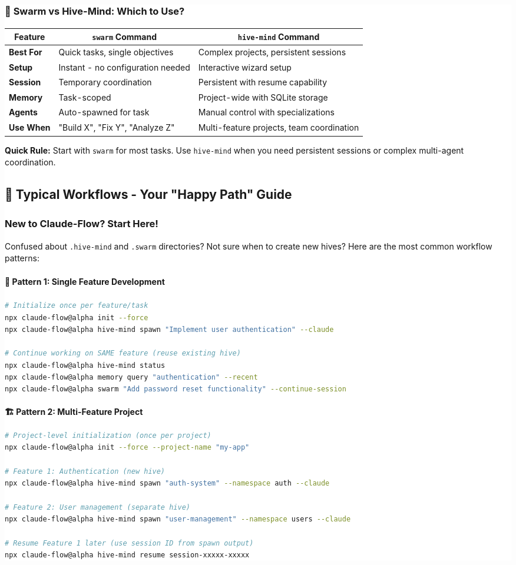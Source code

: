 ### 🤔 **Swarm vs Hive-Mind: Which to Use?**

| Feature | `swarm` Command | `hive-mind` Command |
|---------|----------------|-------------------|
| **Best For** | Quick tasks, single objectives | Complex projects, persistent sessions |
| **Setup** | Instant - no configuration needed | Interactive wizard setup |
| **Session** | Temporary coordination | Persistent with resume capability |
| **Memory** | Task-scoped | Project-wide with SQLite storage |
| **Agents** | Auto-spawned for task | Manual control with specializations |
| **Use When** | "Build X", "Fix Y", "Analyze Z" | Multi-feature projects, team coordination |

**Quick Rule:** Start with `swarm` for most tasks. Use `hive-mind` when you need persistent sessions or complex multi-agent coordination.

## 🎯 **Typical Workflows - Your "Happy Path" Guide**

### **New to Claude-Flow? Start Here!**

Confused about `.hive-mind` and `.swarm` directories? Not sure when to create new hives? Here are the most common workflow patterns:

#### **🚀 Pattern 1: Single Feature Development**
```bash
# Initialize once per feature/task
npx claude-flow@alpha init --force
npx claude-flow@alpha hive-mind spawn "Implement user authentication" --claude

# Continue working on SAME feature (reuse existing hive)
npx claude-flow@alpha hive-mind status
npx claude-flow@alpha memory query "authentication" --recent
npx claude-flow@alpha swarm "Add password reset functionality" --continue-session
```

#### **🏗️ Pattern 2: Multi-Feature Project**
```bash
# Project-level initialization (once per project)
npx claude-flow@alpha init --force --project-name "my-app"

# Feature 1: Authentication (new hive)
npx claude-flow@alpha hive-mind spawn "auth-system" --namespace auth --claude

# Feature 2: User management (separate hive)  
npx claude-flow@alpha hive-mind spawn "user-management" --namespace users --claude

# Resume Feature 1 later (use session ID from spawn output)
npx claude-flow@alpha hive-mind resume session-xxxxx-xxxxx
```

